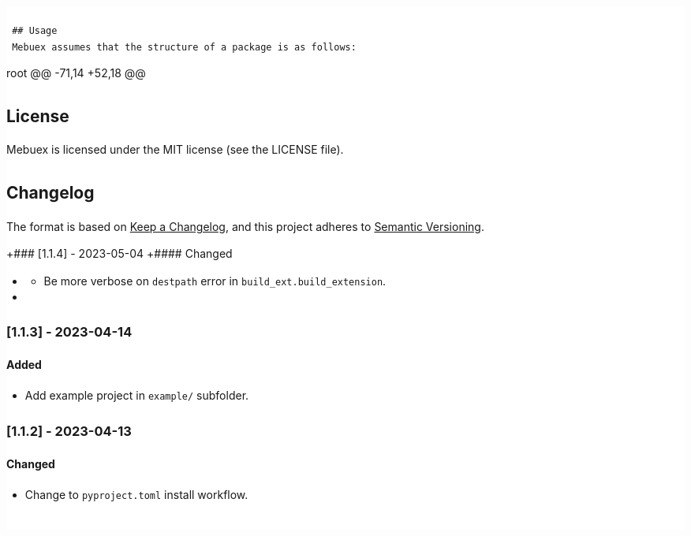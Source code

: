 ```diff
 
 ## Usage
 Mebuex assumes that the structure of a package is as follows:
 ```
 root
@@ -71,14 +52,18 @@
 ## License
 Mebuex is licensed under the MIT license (see the LICENSE file).
 
 ## Changelog
 The format is based on [Keep a Changelog](https://keepachangelog.com/en/1.0.0/),
 and this project adheres to [Semantic Versioning](https://semver.org/spec/v2.0.0.html).
 
+### [1.1.4] - 2023-05-04
+#### Changed
+ - Be more verbose on `destpath` error in `build_ext.build_extension`.
+
 ### [1.1.3] - 2023-04-14
 #### Added
  - Add example project in `example/` subfolder.
 
 ### [1.1.2] - 2023-04-13
 #### Changed
  - Change to `pyproject.toml` install workflow.
```

